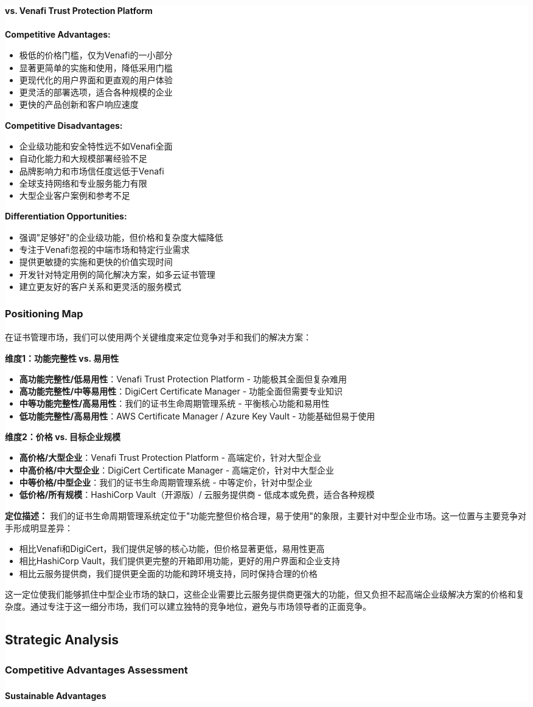 #### vs. Venafi Trust Protection Platform

**Competitive Advantages:**
- 极低的价格门槛，仅为Venafi的一小部分
- 显著更简单的实施和使用，降低采用门槛
- 更现代化的用户界面和更直观的用户体验
- 更灵活的部署选项，适合各种规模的企业
- 更快的产品创新和客户响应速度

**Competitive Disadvantages:**
- 企业级功能和安全特性远不如Venafi全面
- 自动化能力和大规模部署经验不足
- 品牌影响力和市场信任度远低于Venafi
- 全球支持网络和专业服务能力有限
- 大型企业客户案例和参考不足

**Differentiation Opportunities:**
- 强调"足够好"的企业级功能，但价格和复杂度大幅降低
- 专注于Venafi忽视的中端市场和特定行业需求
- 提供更敏捷的实施和更快的价值实现时间
- 开发针对特定用例的简化解决方案，如多云证书管理
- 建立更友好的客户关系和更灵活的服务模式

### Positioning Map

在证书管理市场，我们可以使用两个关键维度来定位竞争对手和我们的解决方案：

**维度1：功能完整性 vs. 易用性**
- **高功能完整性/低易用性**：Venafi Trust Protection Platform - 功能极其全面但复杂难用
- **高功能完整性/中等易用性**：DigiCert Certificate Manager - 功能全面但需要专业知识
- **中等功能完整性/高易用性**：我们的证书生命周期管理系统 - 平衡核心功能和易用性
- **低功能完整性/高易用性**：AWS Certificate Manager / Azure Key Vault - 功能基础但易于使用

**维度2：价格 vs. 目标企业规模**
- **高价格/大型企业**：Venafi Trust Protection Platform - 高端定价，针对大型企业
- **中高价格/中大型企业**：DigiCert Certificate Manager - 高端定价，针对中大型企业
- **中等价格/中型企业**：我们的证书生命周期管理系统 - 中等定价，针对中型企业
- **低价格/所有规模**：HashiCorp Vault（开源版）/ 云服务提供商 - 低成本或免费，适合各种规模

**定位描述：**
我们的证书生命周期管理系统定位于"功能完整但价格合理，易于使用"的象限，主要针对中型企业市场。这一位置与主要竞争对手形成明显差异：

- 相比Venafi和DigiCert，我们提供足够的核心功能，但价格显著更低，易用性更高
- 相比HashiCorp Vault，我们提供更完整的开箱即用功能，更好的用户界面和企业支持
- 相比云服务提供商，我们提供更全面的功能和跨环境支持，同时保持合理的价格

这一定位使我们能够抓住中型企业市场的缺口，这些企业需要比云服务提供商更强大的功能，但又负担不起高端企业级解决方案的价格和复杂度。通过专注于这一细分市场，我们可以建立独特的竞争地位，避免与市场领导者的正面竞争。
## Strategic Analysis

### Competitive Advantages Assessment

#### Sustainable Advantages
